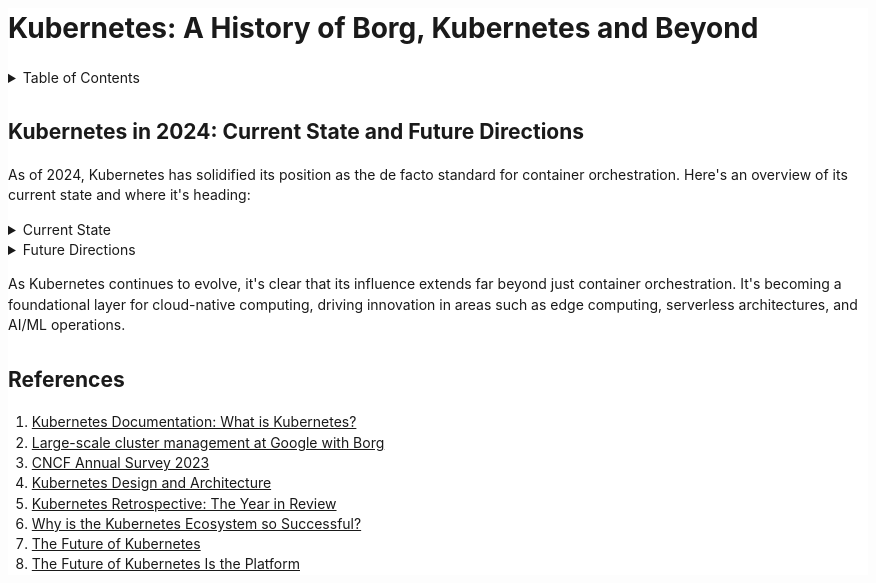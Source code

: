 <h1><i class="fas fa-dharmachakra icon"></i>Kubernetes: A History of Borg, Kubernetes and Beyond</h1>

<details><summary><i class="fas fa-list icon"></i>Table of Contents</summary></details>



<h2 id="kubernetes-2024"><i class="fas fa-clock icon"></i>Kubernetes in 2024: Current State and Future Directions</h2>

<p>As of 2024, Kubernetes has solidified its position as the de facto standard for container orchestration. Here's an overview of its current state and where it's heading:</p>

<details><summary>Current State</summary></details>

<details><summary>Future Directions</summary></details>

<p>As Kubernetes continues to evolve, it's clear that its influence extends far beyond just container orchestration. It's becoming a foundational layer for cloud-native computing, driving innovation in areas such as edge computing, serverless architectures, and AI/ML operations.</p>



<h2 id="references"><i class="fas fa-book icon"></i>References</h2>

<ol>
    <li><a href="https://kubernetes.io/docs/concepts/overview/what-is-kubernetes/">Kubernetes Documentation: What is Kubernetes?</a></li>
    <li><a href="https://queue.acm.org/detail.cfm?id=2898444">Large-scale cluster management at Google with Borg</a></li>
    <li><a href="https://www.cncf.io/reports/cncf-annual-survey-2023/">CNCF Annual Survey 2023</a></li>
    <li><a href="https://github.com/kubernetes/community/blob/master/contributors/design-proposals/architecture/architecture.md">Kubernetes Design and Architecture</a></li>
    <li><a href="https://www.cncf.io/blog/2020/12/08/kubernetes-retrospective-2020-the-year-in-review/">Kubernetes Retrospective: The Year in Review</a></li>
    <li><a href="https://www.cncf.io/blog/2021/05/19/why-is-the-kubernetes-ecosystem-so-successful/">Why is the Kubernetes Ecosystem so Successful?</a></li>
    <li><a href="https://www.redhat.com/en/topics/containers/kubernetes-future">The Future of Kubernetes</a></li>
    <li><a href="https://thenewstack.io/the-future-of-kubernetes-is-the-platform/">The Future of Kubernetes Is the Platform</a></li>
</ol>

</body>
</html>